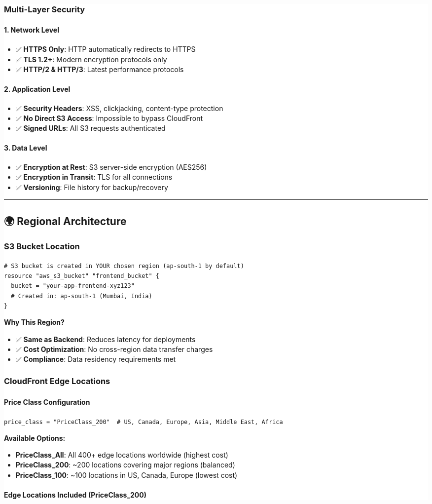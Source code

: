 ### **Multi-Layer Security**

#### 1. **Network Level**

- ✅ **HTTPS Only**: HTTP automatically redirects to HTTPS
- ✅ **TLS 1.2+**: Modern encryption protocols only
- ✅ **HTTP/2 & HTTP/3**: Latest performance protocols

#### 2. **Application Level**

- ✅ **Security Headers**: XSS, clickjacking, content-type protection
- ✅ **No Direct S3 Access**: Impossible to bypass CloudFront
- ✅ **Signed URLs**: All S3 requests authenticated

#### 3. **Data Level**

- ✅ **Encryption at Rest**: S3 server-side encryption (AES256)
- ✅ **Encryption in Transit**: TLS for all connections
- ✅ **Versioning**: File history for backup/recovery

---

## 🌍 **Regional Architecture**

### **S3 Bucket Location**

```hcl
# S3 bucket is created in YOUR chosen region (ap-south-1 by default)
resource "aws_s3_bucket" "frontend_bucket" {
  bucket = "your-app-frontend-xyz123"
  # Created in: ap-south-1 (Mumbai, India)
}
```

**Why This Region?**

- ✅ **Same as Backend**: Reduces latency for deployments
- ✅ **Cost Optimization**: No cross-region data transfer charges
- ✅ **Compliance**: Data residency requirements met

### **CloudFront Edge Locations**

#### **Price Class Configuration**

```hcl
price_class = "PriceClass_200"  # US, Canada, Europe, Asia, Middle East, Africa
```

**Available Options:**

- **PriceClass_All**: All 400+ edge locations worldwide (highest cost)
- **PriceClass_200**: ~200 locations covering major regions (balanced)
- **PriceClass_100**: ~100 locations in US, Canada, Europe (lowest cost)

#### **Edge Locations Included (PriceClass_200)**
